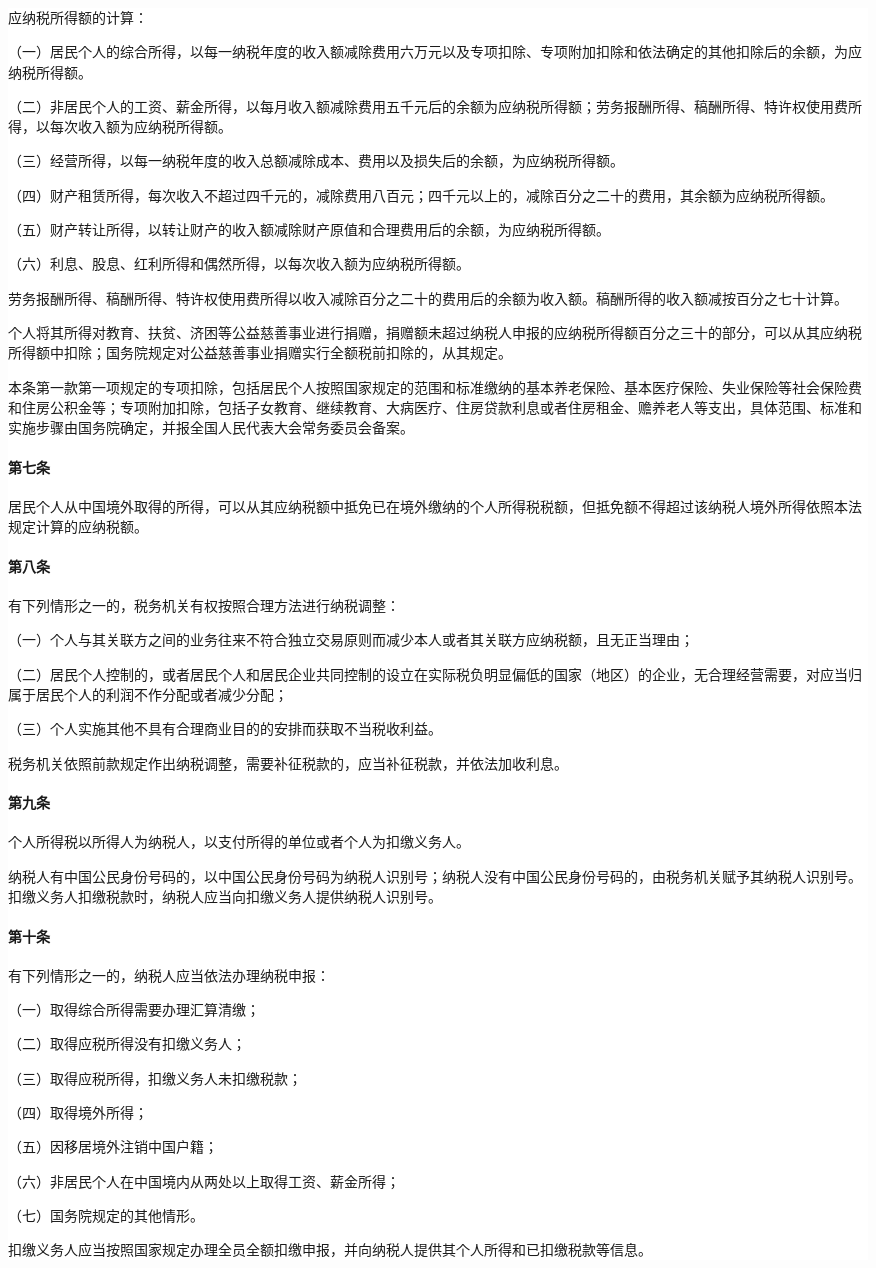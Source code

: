应纳税所得额的计算：

（一）居民个人的综合所得，以每一纳税年度的收入额减除费用六万元以及专项扣除、专项附加扣除和依法确定的其他扣除后的余额，为应纳税所得额。

（二）非居民个人的工资、薪金所得，以每月收入额减除费用五千元后的余额为应纳税所得额；劳务报酬所得、稿酬所得、特许权使用费所得，以每次收入额为应纳税所得额。

（三）经营所得，以每一纳税年度的收入总额减除成本、费用以及损失后的余额，为应纳税所得额。

（四）财产租赁所得，每次收入不超过四千元的，减除费用八百元；四千元以上的，减除百分之二十的费用，其余额为应纳税所得额。

（五）财产转让所得，以转让财产的收入额减除财产原值和合理费用后的余额，为应纳税所得额。

（六）利息、股息、红利所得和偶然所得，以每次收入额为应纳税所得额。

劳务报酬所得、稿酬所得、特许权使用费所得以收入减除百分之二十的费用后的余额为收入额。稿酬所得的收入额减按百分之七十计算。

个人将其所得对教育、扶贫、济困等公益慈善事业进行捐赠，捐赠额未超过纳税人申报的应纳税所得额百分之三十的部分，可以从其应纳税所得额中扣除；国务院规定对公益慈善事业捐赠实行全额税前扣除的，从其规定。

本条第一款第一项规定的专项扣除，包括居民个人按照国家规定的范围和标准缴纳的基本养老保险、基本医疗保险、失业保险等社会保险费和住房公积金等；专项附加扣除，包括子女教育、继续教育、大病医疗、住房贷款利息或者住房租金、赡养老人等支出，具体范围、标准和实施步骤由国务院确定，并报全国人民代表大会常务委员会备案。

#### 第七条

居民个人从中国境外取得的所得，可以从其应纳税额中抵免已在境外缴纳的个人所得税税额，但抵免额不得超过该纳税人境外所得依照本法规定计算的应纳税额。

#### 第八条

有下列情形之一的，税务机关有权按照合理方法进行纳税调整：

（一）个人与其关联方之间的业务往来不符合独立交易原则而减少本人或者其关联方应纳税额，且无正当理由；

（二）居民个人控制的，或者居民个人和居民企业共同控制的设立在实际税负明显偏低的国家（地区）的企业，无合理经营需要，对应当归属于居民个人的利润不作分配或者减少分配；

（三）个人实施其他不具有合理商业目的的安排而获取不当税收利益。

税务机关依照前款规定作出纳税调整，需要补征税款的，应当补征税款，并依法加收利息。

#### 第九条

个人所得税以所得人为纳税人，以支付所得的单位或者个人为扣缴义务人。

纳税人有中国公民身份号码的，以中国公民身份号码为纳税人识别号；纳税人没有中国公民身份号码的，由税务机关赋予其纳税人识别号。扣缴义务人扣缴税款时，纳税人应当向扣缴义务人提供纳税人识别号。

#### 第十条

有下列情形之一的，纳税人应当依法办理纳税申报：

（一）取得综合所得需要办理汇算清缴；

（二）取得应税所得没有扣缴义务人；

（三）取得应税所得，扣缴义务人未扣缴税款；

（四）取得境外所得；

（五）因移居境外注销中国户籍；

（六）非居民个人在中国境内从两处以上取得工资、薪金所得；

（七）国务院规定的其他情形。

扣缴义务人应当按照国家规定办理全员全额扣缴申报，并向纳税人提供其个人所得和已扣缴税款等信息。

